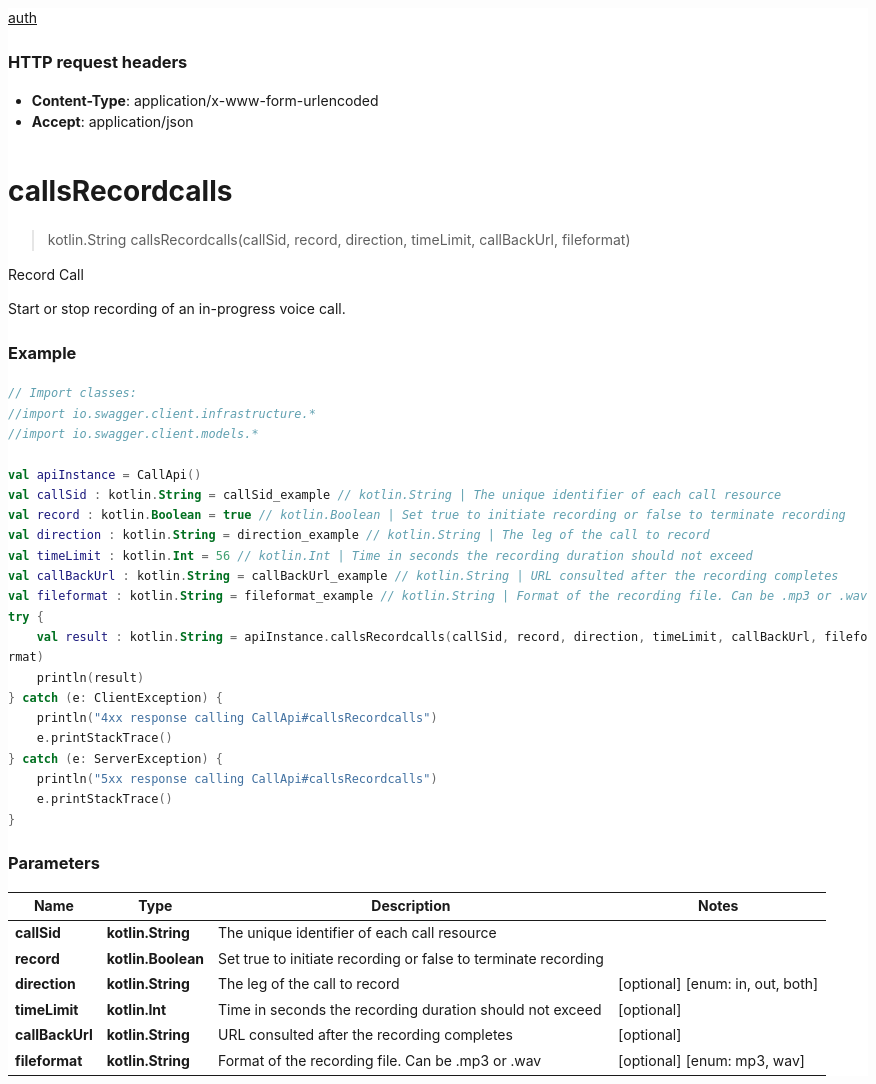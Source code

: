 [auth](../README.md#auth)

### HTTP request headers

 - **Content-Type**: application/x-www-form-urlencoded
 - **Accept**: application/json

<a name="callsRecordcalls"></a>
# **callsRecordcalls**
> kotlin.String callsRecordcalls(callSid, record, direction, timeLimit, callBackUrl, fileformat)

Record Call

Start or stop recording of an in-progress voice call.

### Example
```kotlin
// Import classes:
//import io.swagger.client.infrastructure.*
//import io.swagger.client.models.*

val apiInstance = CallApi()
val callSid : kotlin.String = callSid_example // kotlin.String | The unique identifier of each call resource
val record : kotlin.Boolean = true // kotlin.Boolean | Set true to initiate recording or false to terminate recording
val direction : kotlin.String = direction_example // kotlin.String | The leg of the call to record
val timeLimit : kotlin.Int = 56 // kotlin.Int | Time in seconds the recording duration should not exceed
val callBackUrl : kotlin.String = callBackUrl_example // kotlin.String | URL consulted after the recording completes
val fileformat : kotlin.String = fileformat_example // kotlin.String | Format of the recording file. Can be .mp3 or .wav
try {
    val result : kotlin.String = apiInstance.callsRecordcalls(callSid, record, direction, timeLimit, callBackUrl, fileformat)
    println(result)
} catch (e: ClientException) {
    println("4xx response calling CallApi#callsRecordcalls")
    e.printStackTrace()
} catch (e: ServerException) {
    println("5xx response calling CallApi#callsRecordcalls")
    e.printStackTrace()
}
```

### Parameters

Name | Type | Description  | Notes
------------- | ------------- | ------------- | -------------
 **callSid** | **kotlin.String**| The unique identifier of each call resource |
 **record** | **kotlin.Boolean**| Set true to initiate recording or false to terminate recording |
 **direction** | **kotlin.String**| The leg of the call to record | [optional] [enum: in, out, both]
 **timeLimit** | **kotlin.Int**| Time in seconds the recording duration should not exceed | [optional]
 **callBackUrl** | **kotlin.String**| URL consulted after the recording completes | [optional]
 **fileformat** | **kotlin.String**| Format of the recording file. Can be .mp3 or .wav | [optional] [enum: mp3, wav]

